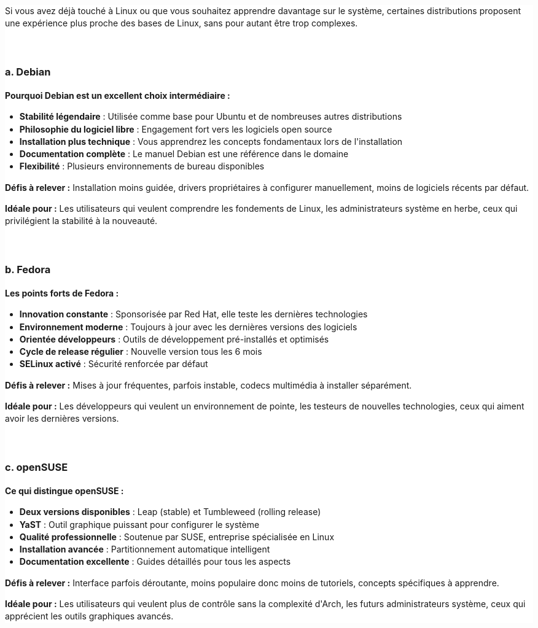 Si vous avez déjà touché à Linux ou que vous souhaitez apprendre davantage sur le système, certaines distributions proposent une expérience plus proche des bases de Linux, sans pour autant être trop complexes.

<br>

### a. Debian

**Pourquoi Debian est un excellent choix intermédiaire :**
- **Stabilité légendaire** : Utilisée comme base pour Ubuntu et de nombreuses autres distributions
- **Philosophie du logiciel libre** : Engagement fort vers les logiciels open source
- **Installation plus technique** : Vous apprendrez les concepts fondamentaux lors de l'installation
- **Documentation complète** : Le manuel Debian est une référence dans le domaine
- **Flexibilité** : Plusieurs environnements de bureau disponibles

**Défis à relever :** Installation moins guidée, drivers propriétaires à configurer manuellement, moins de logiciels récents par défaut.

**Idéale pour :** Les utilisateurs qui veulent comprendre les fondements de Linux, les administrateurs système en herbe, ceux qui privilégient la stabilité à la nouveauté.

<br>

### b. Fedora

**Les points forts de Fedora :**
- **Innovation constante** : Sponsorisée par Red Hat, elle teste les dernières technologies
- **Environnement moderne** : Toujours à jour avec les dernières versions des logiciels
- **Orientée développeurs** : Outils de développement pré-installés et optimisés
- **Cycle de release régulier** : Nouvelle version tous les 6 mois
- **SELinux activé** : Sécurité renforcée par défaut

**Défis à relever :** Mises à jour fréquentes, parfois instable, codecs multimédia à installer séparément.

**Idéale pour :** Les développeurs qui veulent un environnement de pointe, les testeurs de nouvelles technologies, ceux qui aiment avoir les dernières versions.

<br>

### c. openSUSE

**Ce qui distingue openSUSE :**
- **Deux versions disponibles** : Leap (stable) et Tumbleweed (rolling release)
- **YaST** : Outil graphique puissant pour configurer le système
- **Qualité professionnelle** : Soutenue par SUSE, entreprise spécialisée en Linux
- **Installation avancée** : Partitionnement automatique intelligent
- **Documentation excellente** : Guides détaillés pour tous les aspects

**Défis à relever :** Interface parfois déroutante, moins populaire donc moins de tutoriels, concepts spécifiques à apprendre.

**Idéale pour :** Les utilisateurs qui veulent plus de contrôle sans la complexité d'Arch, les futurs administrateurs système, ceux qui apprécient les outils graphiques avancés.
